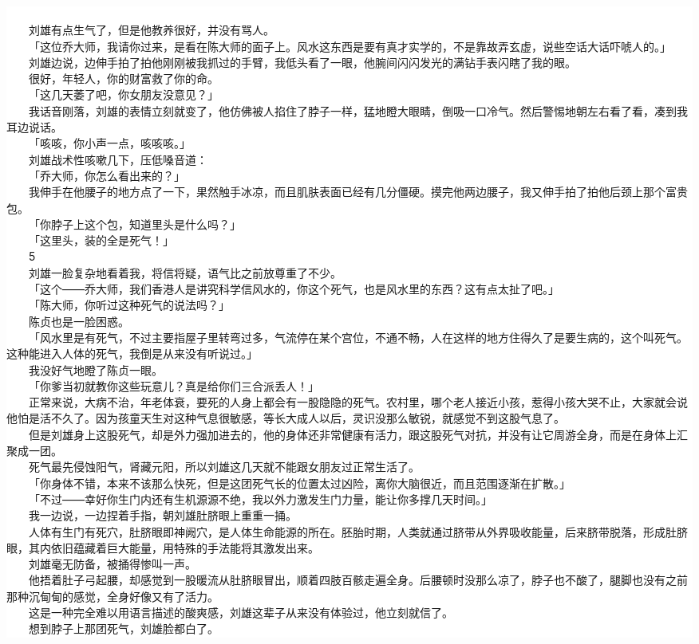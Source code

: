 <br>   
&emsp;&emsp;刘雄有点生气了，但是他教养很好，并没有骂人。  
<br>   
&emsp;&emsp;「这位乔大师，我请你过来，是看在陈大师的面子上。风水这东西是要有真才实学的，不是靠故弄玄虚，说些空话大话吓唬人的。」  
<br>   
&emsp;&emsp;刘雄边说，边伸手拍了拍他刚刚被我抓过的手臂，我低头看了一眼，他腕间闪闪发光的满钻手表闪瞎了我的眼。  
<br>   
&emsp;&emsp;很好，年轻人，你的财富救了你的命。  
<br>   
&emsp;&emsp;「这几天萎了吧，你女朋友没意见？」  
<br>   
&emsp;&emsp;我话音刚落，刘雄的表情立刻就变了，他仿佛被人掐住了脖子一样，猛地瞪大眼睛，倒吸一口冷气。然后警惕地朝左右看了看，凑到我耳边说话。  
<br>   
&emsp;&emsp;「咳咳，你小声一点，咳咳咳。」  
<br>   
&emsp;&emsp;刘雄战术性咳嗽几下，压低嗓音道：  
<br>   
&emsp;&emsp;「乔大师，你怎么看出来的？」  
<br>   
&emsp;&emsp;我伸手在他腰子的地方点了一下，果然触手冰凉，而且肌肤表面已经有几分僵硬。摸完他两边腰子，我又伸手拍了拍他后颈上那个富贵包。  
<br>   
&emsp;&emsp;「你脖子上这个包，知道里头是什么吗？」  
<br>   
&emsp;&emsp;「这里头，装的全是死气！」  
<br>   
&emsp;&emsp;5  
<br>   
&emsp;&emsp;刘雄一脸复杂地看着我，将信将疑，语气比之前放尊重了不少。  
<br>   
&emsp;&emsp;「这个——乔大师，我们香港人是讲究科学信风水的，你这个死气，也是风水里的东西？这有点太扯了吧。」  
<br>   
&emsp;&emsp;「陈大师，你听过这种死气的说法吗？」  
<br>   
&emsp;&emsp;陈贞也是一脸困惑。  
<br>   
&emsp;&emsp;「风水里是有死气，不过主要指屋子里转弯过多，气流停在某个宫位，不通不畅，人在这样的地方住得久了是要生病的，这个叫死气。这种能进入人体的死气，我倒是从来没有听说过。」  
<br>   
&emsp;&emsp;我没好气地瞪了陈贞一眼。  
<br>   
&emsp;&emsp;「你爹当初就教你这些玩意儿？真是给你们三合派丢人！」  
<br>   
&emsp;&emsp;正常来说，大病不治，年老体衰，要死的人身上都会有一股隐隐的死气。农村里，哪个老人接近小孩，惹得小孩大哭不止，大家就会说他怕是活不久了。因为孩童天生对这种气息很敏感，等长大成人以后，灵识没那么敏锐，就感觉不到这股气息了。  
<br>   
&emsp;&emsp;但是刘雄身上这股死气，却是外力强加进去的，他的身体还非常健康有活力，跟这股死气对抗，并没有让它周游全身，而是在身体上汇聚成一团。  
<br>   
&emsp;&emsp;死气最先侵蚀阳气，肾藏元阳，所以刘雄这几天就不能跟女朋友过正常生活了。  
<br>   
&emsp;&emsp;「你身体不错，本来不该那么快死，但是这团死气长的位置太过凶险，离你大脑很近，而且范围逐渐在扩散。」  
<br>   
&emsp;&emsp;「不过——幸好你生门内还有生机源源不绝，我以外力激发生门力量，能让你多撑几天时间。」  
<br>   
&emsp;&emsp;我一边说，一边捏着手指，朝刘雄肚脐眼上重重一捅。  
<br>   
&emsp;&emsp;人体有生门有死穴，肚脐眼即神阙穴，是人体生命能源的所在。胚胎时期，人类就通过脐带从外界吸收能量，后来脐带脱落，形成肚脐眼，其内依旧蕴藏着巨大能量，用特殊的手法能将其激发出来。  
<br>   
&emsp;&emsp;刘雄毫无防备，被捅得惨叫一声。  
<br>   
&emsp;&emsp;他捂着肚子弓起腰，却感觉到一股暖流从肚脐眼冒出，顺着四肢百骸走遍全身。后腰顿时没那么凉了，脖子也不酸了，腿脚也没有之前那种沉甸甸的感觉，全身好像又有了活力。  
<br>   
&emsp;&emsp;这是一种完全难以用语言描述的酸爽感，刘雄这辈子从来没有体验过，他立刻就信了。  
<br>   
&emsp;&emsp;想到脖子上那团死气，刘雄脸都白了。  
<br>   